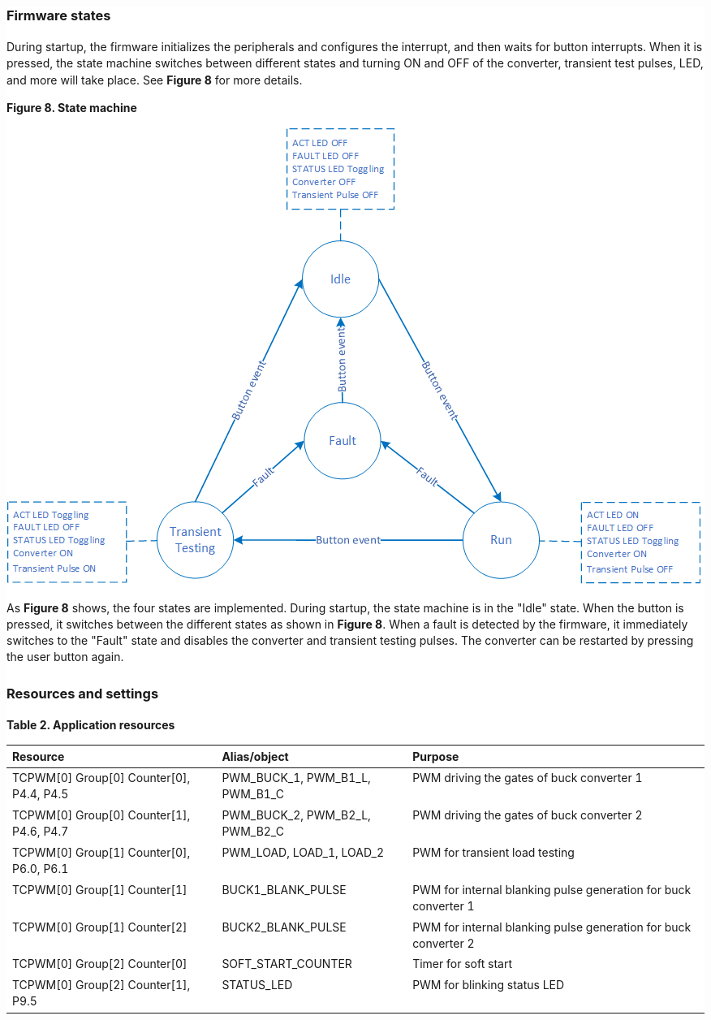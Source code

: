 
### Firmware states 

During startup, the firmware initializes the peripherals and configures the interrupt, and then waits for button interrupts. When it is pressed, the state machine switches between different states and turning ON and OFF of the converter, transient test pulses, LED, and more will take place. See **Figure 8** for more details.

**Figure 8. State machine** 

![](images/state_machine.png)

As **Figure 8** shows, the four states are implemented. During startup, the state machine is in the "Idle" state. When the button is pressed, it switches between the different states as shown in **Figure 8**. When a fault is detected by the firmware, it immediately switches to the "Fault" state and disables the converter and transient testing pulses. The converter can be restarted by pressing the user button again.



### Resources and settings

**Table 2. Application resources**

Resource  |  Alias/object     |    Purpose
:-------- | :-------------    | :------------
TCPWM[0] Group[0] Counter[0], P4.4, P4.5 | PWM_BUCK_1, PWM_B1_L, PWM_B1_C | PWM driving the gates of buck converter 1
TCPWM[0] Group[0] Counter[1], P4.6, P4.7 | PWM_BUCK_2, PWM_B2_L, PWM_B2_C | PWM driving the gates of buck converter 2
TCPWM[0] Group[1] Counter[0], P6.0, P6.1 | PWM_LOAD, LOAD_1, LOAD_2 | PWM for transient load testing
TCPWM[0] Group[1] Counter[1] | BUCK1_BLANK_PULSE | PWM for internal blanking pulse generation for buck converter 1
TCPWM[0] Group[1] Counter[2] | BUCK2_BLANK_PULSE | PWM for internal blanking pulse generation for buck converter 2
TCPWM[0] Group[2] Counter[0] | SOFT_START_COUNTER | Timer for soft start
TCPWM[0] Group[2] Counter[1], P9.5 | STATUS_LED | PWM for blinking status LED
